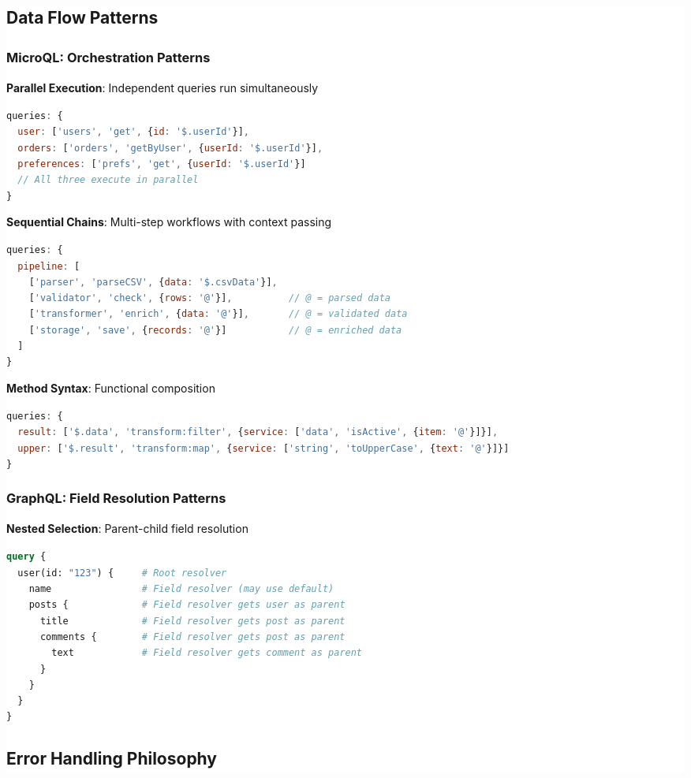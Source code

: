 ## Data Flow Patterns

### MicroQL: Orchestration Patterns

**Parallel Execution**: Independent queries run simultaneously
```javascript
queries: {
  user: ['users', 'get', {id: '$.userId'}],
  orders: ['orders', 'getByUser', {userId: '$.userId'}],
  preferences: ['prefs', 'get', {userId: '$.userId'}]
  // All three execute in parallel
}
```

**Sequential Chains**: Multi-step workflows with context passing
```javascript
queries: {
  pipeline: [
    ['parser', 'parseCSV', {data: '$.csvData'}],
    ['validator', 'check', {rows: '@'}],          // @ = parsed data
    ['transformer', 'enrich', {data: '@'}],       // @ = validated data
    ['storage', 'save', {records: '@'}]           // @ = enriched data
  ]
}
```

**Method Syntax**: Functional composition
```javascript
queries: {
  result: ['$.data', 'transform:filter', {service: ['data', 'isActive', {item: '@'}]}],
  upper: ['$.result', 'transform:map', {service: ['string', 'toUpperCase', {text: '@'}]}]
}
```

### GraphQL: Field Resolution Patterns

**Nested Selection**: Parent-child field resolution
```graphql
query {
  user(id: "123") {     # Root resolver
    name                # Field resolver (may use default)
    posts {             # Field resolver gets user as parent
      title             # Field resolver gets post as parent
      comments {        # Field resolver gets post as parent
        text            # Field resolver gets comment as parent
      }
    }
  }
}
```

## Error Handling Philosophy
